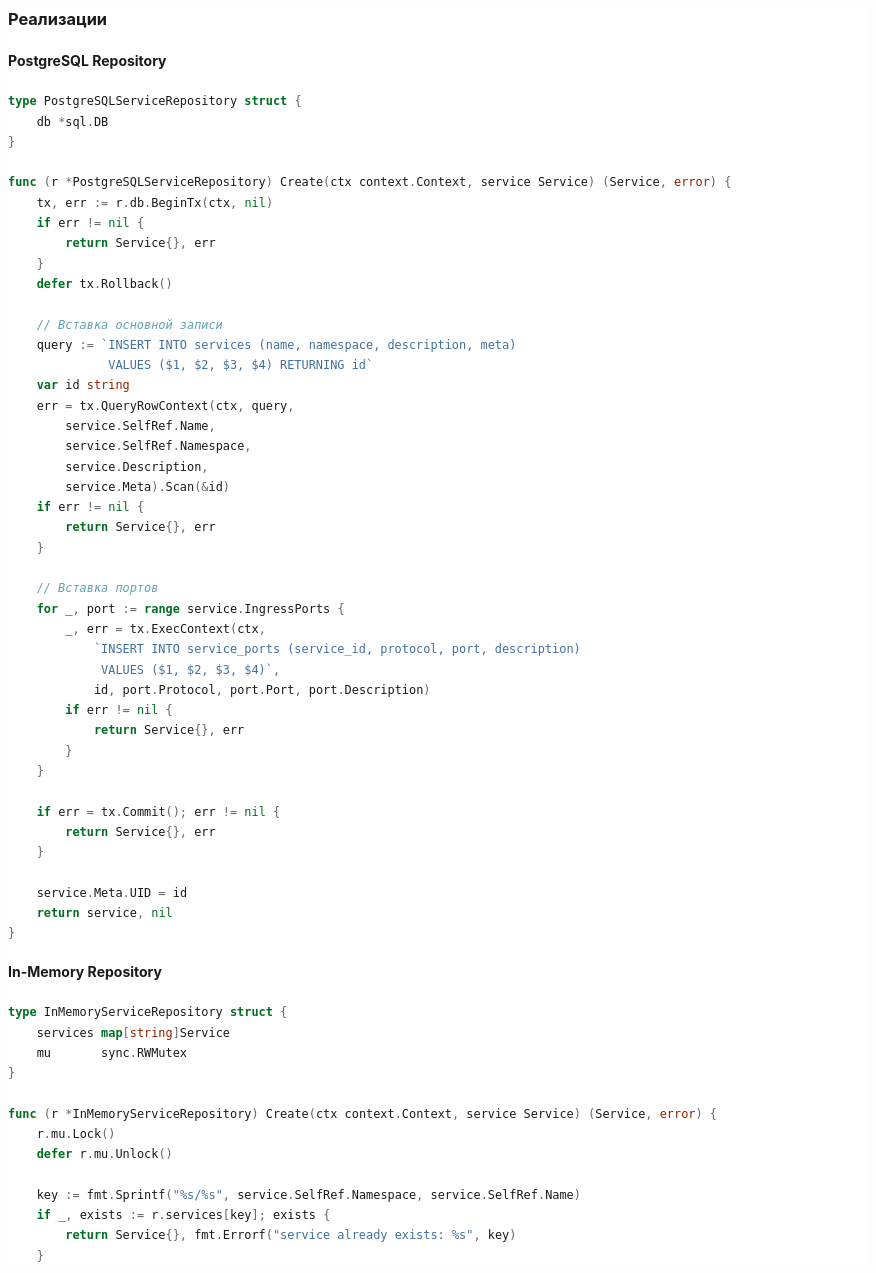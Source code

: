### Реализации

#### PostgreSQL Repository
```go
type PostgreSQLServiceRepository struct {
    db *sql.DB
}

func (r *PostgreSQLServiceRepository) Create(ctx context.Context, service Service) (Service, error) {
    tx, err := r.db.BeginTx(ctx, nil)
    if err != nil {
        return Service{}, err
    }
    defer tx.Rollback()
    
    // Вставка основной записи
    query := `INSERT INTO services (name, namespace, description, meta) 
              VALUES ($1, $2, $3, $4) RETURNING id`
    var id string
    err = tx.QueryRowContext(ctx, query, 
        service.SelfRef.Name, 
        service.SelfRef.Namespace, 
        service.Description, 
        service.Meta).Scan(&id)
    if err != nil {
        return Service{}, err
    }
    
    // Вставка портов
    for _, port := range service.IngressPorts {
        _, err = tx.ExecContext(ctx, 
            `INSERT INTO service_ports (service_id, protocol, port, description) 
             VALUES ($1, $2, $3, $4)`,
            id, port.Protocol, port.Port, port.Description)
        if err != nil {
            return Service{}, err
        }
    }
    
    if err = tx.Commit(); err != nil {
        return Service{}, err
    }
    
    service.Meta.UID = id
    return service, nil
}
```

#### In-Memory Repository
```go
type InMemoryServiceRepository struct {
    services map[string]Service
    mu       sync.RWMutex
}

func (r *InMemoryServiceRepository) Create(ctx context.Context, service Service) (Service, error) {
    r.mu.Lock()
    defer r.mu.Unlock()
    
    key := fmt.Sprintf("%s/%s", service.SelfRef.Namespace, service.SelfRef.Name)
    if _, exists := r.services[key]; exists {
        return Service{}, fmt.Errorf("service already exists: %s", key)
    }
```